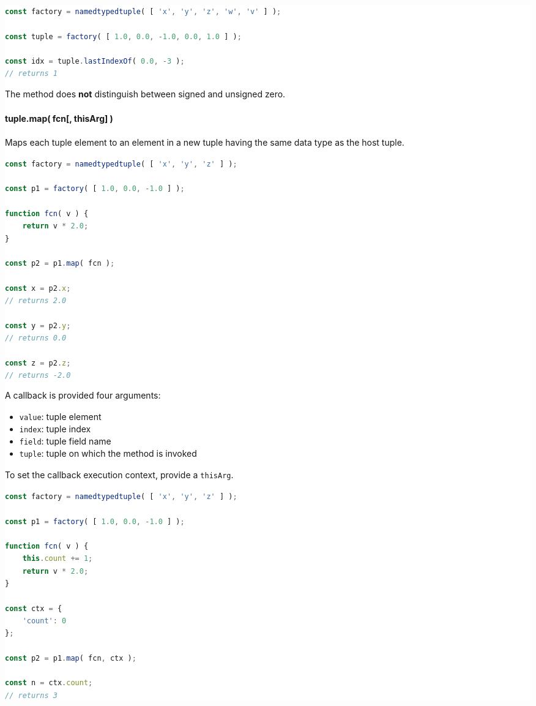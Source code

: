 ```javascript
const factory = namedtypedtuple( [ 'x', 'y', 'z', 'w', 'v' ] );

const tuple = factory( [ 1.0, 0.0, -1.0, 0.0, 1.0 ] );

const idx = tuple.lastIndexOf( 0.0, -3 );
// returns 1
```

The method does **not** distinguish between signed and unsigned zero.

<a name="method-map"></a>

#### tuple.map( fcn\[, thisArg] )

Maps each tuple element to an element in a new tuple having the same data type as the host tuple.

```javascript
const factory = namedtypedtuple( [ 'x', 'y', 'z' ] );

const p1 = factory( [ 1.0, 0.0, -1.0 ] );

function fcn( v ) {
    return v * 2.0;
}

const p2 = p1.map( fcn );

const x = p2.x;
// returns 2.0

const y = p2.y;
// returns 0.0

const z = p2.z;
// returns -2.0
```

A callback is provided four arguments:

-   `value`: tuple element
-   `index`: tuple index
-   `field`: tuple field name
-   `tuple`: tuple on which the method is invoked

To set the callback execution context, provide a `thisArg`.

```javascript
const factory = namedtypedtuple( [ 'x', 'y', 'z' ] );

const p1 = factory( [ 1.0, 0.0, -1.0 ] );

function fcn( v ) {
    this.count += 1;
    return v * 2.0;
}

const ctx = {
    'count': 0
};

const p2 = p1.map( fcn, ctx );

const n = ctx.count;
// returns 3
```


[@stdlib/array/buffer]: https://github.com/stdlib-js/stdlib/tree/develop/lib/node_modules/%40stdlib/array/buffer
[json]: http://www.json.org/
[@stdlib/array/typed]: https://github.com/stdlib-js/stdlib/tree/develop/lib/node_modules/%40stdlib/array/typed